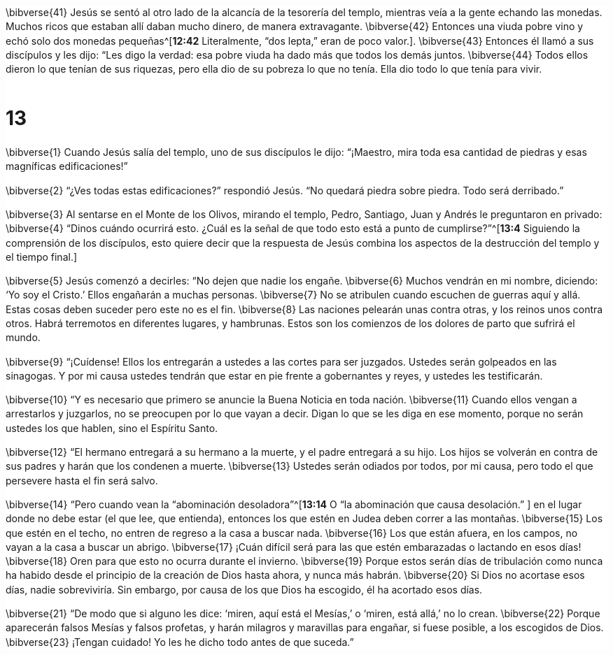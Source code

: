 
\bibverse{41} Jesús se sentó al otro lado de la alcancía de la tesorería del templo, mientras veía a la gente echando las monedas. Muchos ricos que estaban allí daban mucho dinero, de manera extravagante. \bibverse{42} Entonces una viuda pobre vino y echó solo dos monedas pequeñas^[**12:42** Literalmente, “dos lepta,” eran de poco valor.]. \bibverse{43} Entonces él llamó a sus discípulos y les dijo: “Les digo la verdad: esa pobre viuda ha dado más que todos los demás juntos. \bibverse{44} Todos ellos dieron lo que tenían de sus riquezas, pero ella dio de su pobreza lo que no tenía. Ella dio todo lo que tenía para vivir.
 

# 13 
\bibverse{1} Cuando Jesús salía del templo, uno de sus discípulos le dijo: “¡Maestro, mira toda esa cantidad de piedras y esas magníficas edificaciones!” 

\bibverse{2} “¿Ves todas estas edificaciones?” respondió Jesús. “No quedará piedra sobre piedra. Todo será derribado.” 

\bibverse{3} Al sentarse en el Monte de los Olivos, mirando el templo, Pedro, Santiago, Juan y Andrés le preguntaron en privado: \bibverse{4} “Dinos cuándo ocurrirá esto. ¿Cuál es la señal de que todo esto está a punto de cumplirse?”^[**13:4** Siguiendo la comprensión de los discípulos, esto quiere decir que la respuesta de Jesús combina los aspectos de la destrucción del templo y el tiempo final.] 


\bibverse{5} Jesús comenzó a decirles: “No dejen que nadie los engañe. \bibverse{6} Muchos vendrán en mi nombre, diciendo: ‘Yo soy el Cristo.’ Ellos engañarán a muchas personas. \bibverse{7} No se atribulen cuando escuchen de guerras aquí y allá. Estas cosas deben suceder pero este no es el fin. \bibverse{8} Las naciones pelearán unas contra otras, y los reinos unos contra otros. Habrá terremotos en diferentes lugares, y hambrunas. Estos son los comienzos de los dolores de parto que sufrirá el mundo. 

\bibverse{9} “¡Cuídense! Ellos los entregarán a ustedes a las cortes para ser juzgados. Ustedes serán golpeados en las sinagogas. Y por mi causa ustedes tendrán que estar en pie frente a gobernantes y reyes, y ustedes les testificarán. 

\bibverse{10} “Y es necesario que primero se anuncie la Buena Noticia en toda nación. \bibverse{11} Cuando ellos vengan a arrestarlos y juzgarlos, no se preocupen por lo que vayan a decir. Digan lo que se les diga en ese momento, porque no serán ustedes los que hablen, sino el Espíritu Santo. 

\bibverse{12} “El hermano entregará a su hermano a la muerte, y el padre entregará a su hijo. Los hijos se volverán en contra de sus padres y harán que los condenen a muerte. \bibverse{13} Ustedes serán odiados por todos, por mi causa, pero todo el que persevere hasta el fin será salvo. 

\bibverse{14} “Pero cuando vean la “abominación desoladora”^[**13:14** O “la abominación que causa desolación.” ] en el lugar donde no debe estar (el que lee, que entienda), entonces los que estén en Judea deben correr a las montañas. \bibverse{15} Los que estén en el techo, no entren de regreso a la casa a buscar nada. \bibverse{16} Los que están afuera, en los campos, no vayan a la casa a buscar un abrigo. \bibverse{17} ¡Cuán difícil será para las que estén embarazadas o lactando en esos días! \bibverse{18} Oren para que esto no ocurra durante el invierno. \bibverse{19} Porque estos serán días de tribulación como nunca ha habido desde el principio de la creación de Dios hasta ahora, y nunca más habrán. \bibverse{20} Si Dios no acortase esos días, nadie sobreviviría. Sin embargo, por causa de los que Dios ha escogido, él ha acortado esos días. 


\bibverse{21} “De modo que si alguno les dice: ‘miren, aquí está el Mesías,’ o ‘miren, está allá,’ no lo crean. \bibverse{22} Porque aparecerán falsos Mesías y falsos profetas, y harán milagros y maravillas para engañar, si fuese posible, a los escogidos de Dios. \bibverse{23} ¡Tengan cuidado! Yo les he dicho todo antes de que suceda.” 
